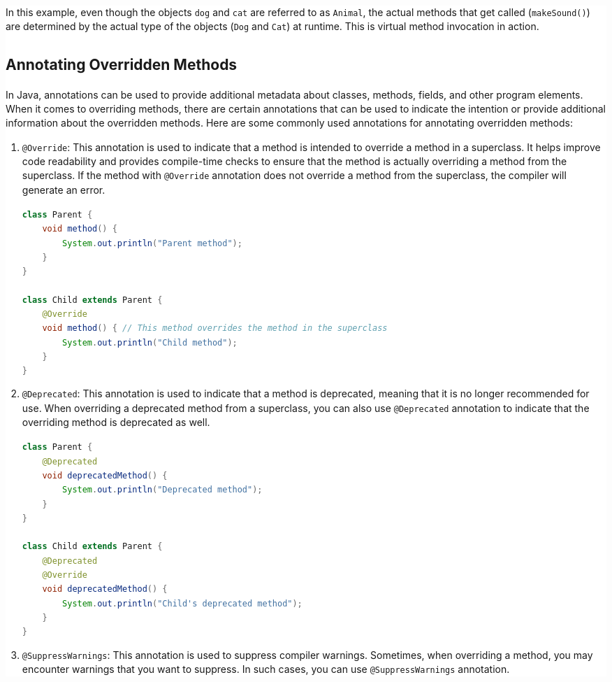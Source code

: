In this example, even though the objects `dog` and `cat` are referred to as `Animal`, the actual methods that get called (`makeSound()`) are determined by the actual type of the objects (`Dog` and `Cat`) at runtime. This is virtual method invocation in action.

## Annotating Overridden Methods

In Java, annotations can be used to provide additional metadata about classes, methods, fields, and other program elements. When it comes to overriding methods, there are certain annotations that can be used to indicate the intention or provide additional information about the overridden methods. Here are some commonly used annotations for annotating overridden methods:

1. `@Override`: This annotation is used to indicate that a method is intended to override a method in a superclass. It helps improve code readability and provides compile-time checks to ensure that the method is actually overriding a method from the superclass. If the method with `@Override` annotation does not override a method from the superclass, the compiler will generate an error.

   ```java
   class Parent {
       void method() {
           System.out.println("Parent method");
       }
   }

   class Child extends Parent {
       @Override
       void method() { // This method overrides the method in the superclass
           System.out.println("Child method");
       }
   }
   ```

2. `@Deprecated`: This annotation is used to indicate that a method is deprecated, meaning that it is no longer recommended for use. When overriding a deprecated method from a superclass, you can also use `@Deprecated` annotation to indicate that the overriding method is deprecated as well.

   ```java
   class Parent {
       @Deprecated
       void deprecatedMethod() {
           System.out.println("Deprecated method");
       }
   }

   class Child extends Parent {
       @Deprecated
       @Override
       void deprecatedMethod() {
           System.out.println("Child's deprecated method");
       }
   }
   ```

3. `@SuppressWarnings`: This annotation is used to suppress compiler warnings. Sometimes, when overriding a method, you may encounter warnings that you want to suppress. In such cases, you can use `@SuppressWarnings` annotation.

